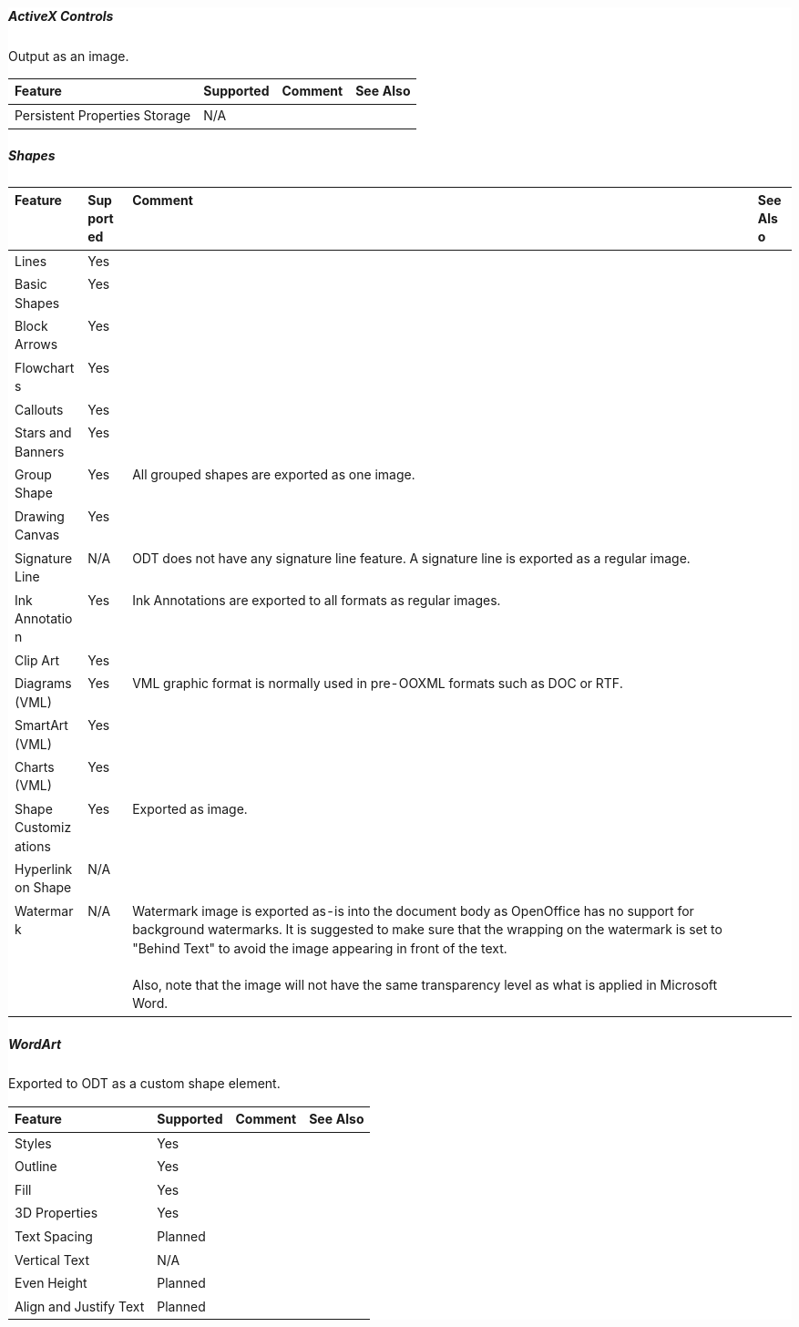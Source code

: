 ##### **ActiveX Controls**
Output as an image.

|**Feature**|**Supported**|**Comment**|**See Also**|
| :- | :- | :- | :- |
|Persistent Properties Storage|N/A| | |

##### **Shapes**

|**Feature**|**Supported**|**Comment**|**See Also**|
| :- | :- | :- | :- |
|Lines|Yes| | |
|Basic Shapes|Yes| | |
|Block Arrows|Yes| | |
|Flowcharts|Yes| | |
|Callouts|Yes| | |
|Stars and Banners|Yes| | |
|Group Shape|Yes|All grouped shapes are exported as one image.| |
|Drawing Canvas|Yes| | |
|Signature Line|N/A|ODT does not have any signature line feature. A signature line is exported as a regular image.| |
|Ink Annotation|Yes|Ink Annotations are exported to all formats as regular images.| |
|Clip Art|Yes| | |
|Diagrams (VML)|Yes|VML graphic format is normally used in pre-OOXML formats such as DOC or RTF.| |
|SmartArt (VML)|Yes| | |
|Charts (VML)|Yes| | |
|Shape Customizations|Yes|Exported as image.| |
|Hyperlink on Shape|N/A| | |
|Watermark|N/A|Watermark image is exported as-is into the document body as OpenOffice has no support for background watermarks. It is suggested to make sure that the wrapping on the watermark is set to "Behind Text" to avoid the image appearing in front of the text. <br><br>Also, note that the image will not have the same transparency level as what is applied in Microsoft Word.| |
##### **WordArt**
Exported to ODT as a custom shape element.

|**Feature**|**Supported**|**Comment**|**See Also**|
| :- | :- | :- | :- |
|Styles|Yes| | |
|Outline|Yes| | |
|Fill|Yes| | |
|3D Properties|Yes| | |
|Text Spacing|Planned| | |
|Vertical Text|N/A| | |
|Even Height|Planned| | |
|Align and Justify Text|Planned| | |